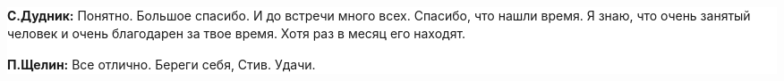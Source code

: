 **С.Дудник:**
Понятно.
Большое спасибо.
И до встречи много всех.
Спасибо, что нашли время.
Я знаю, что очень занятый человек и очень благодарен за твое время.
Хотя раз в месяц его находят.

**П.Щелин:**
Все отлично.
Береги себя, Стив.
Удачи.
